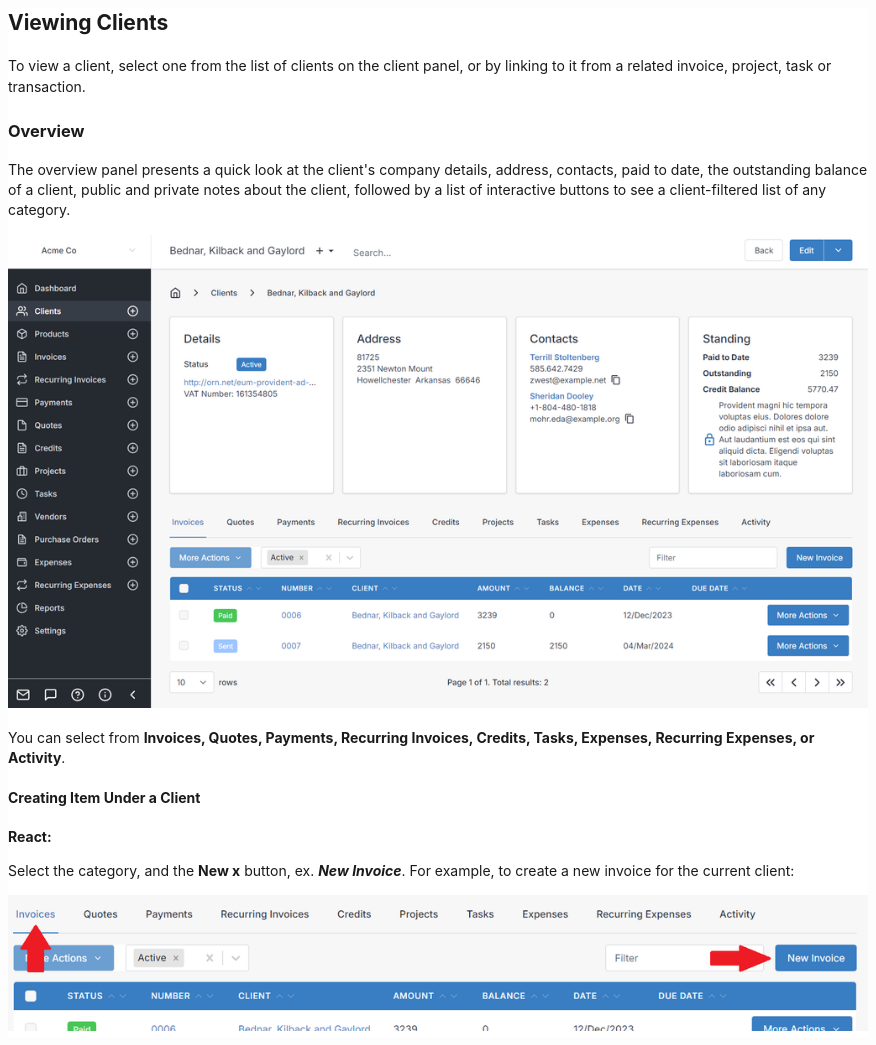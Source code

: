 ## Viewing Clients

To view a client, select one from the list of clients on the client panel, or by linking to it from a related invoice, project, task or transaction.

### Overview

The overview panel presents a quick look at the client's company details, address, contacts, paid to date, the outstanding balance of a client, public and private notes about the client, followed by a list of interactive buttons to see a client-filtered list of any category.

![Client overview](/assets/images/clients/client_overview.png "Client overview")

You can select from **Invoices, Quotes, Payments, Recurring Invoices, Credits, Tasks, Expenses, Recurring Expenses, or Activity**.

#### Creating Item Under a Client

**React:**

Select the category, and the **New x** button, ex. **_New Invoice_**. For example, to create a new invoice for the current client:

![Client categories add item React](/assets/images/clients/react_add_item_to_client.png "Client categories add item React")
